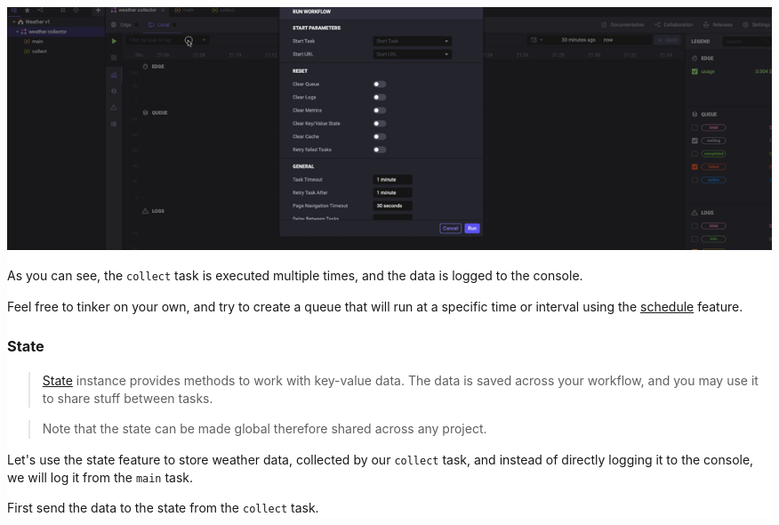 ![queue-2](assets/queue-2.gif)

As you can see, the `collect` task is executed multiple times, and the data is logged to the console.

Feel free to tinker on your own, and try to create a queue that will run at a specific time or interval using the [schedule](https://docs.stage.crawless.com/#/app/queue?id=schedule) feature.

### State

> [State](https://docs.stage.crawless.com/#/app/state) instance provides methods to work with key-value data. The data is saved across your workflow, and you may use it to share stuff between tasks.

> Note that the state can be made global therefore shared across any project.

Let's use the state feature to store weather data, collected by our `collect` task, and instead of directly logging it to the console, we will log it from the `main` task.

First send the data to the state from the `collect` task.
